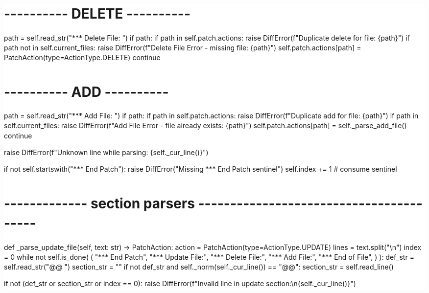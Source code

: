 # ---------- DELETE ---------- #
path = self.read_str("*** Delete File: ")
if path:
  if path in self.patch.actions:
  raise DiffError(f"Duplicate delete for file: {path}")
if path not in self.current_files:
  raise DiffError(f"Delete File Error - missing file: {path}")
self.patch.actions[path] = PatchAction(type=ActionType.DELETE)
continue

# ---------- ADD ---------- #
path = self.read_str("*** Add File: ")
if path:
  if path in self.patch.actions:
  raise DiffError(f"Duplicate add for file: {path}")
if path in self.current_files:
  raise DiffError(f"Add File Error - file already exists: {path}")
self.patch.actions[path] = self._parse_add_file()
continue

raise DiffError(f"Unknown line while parsing: {self._cur_line()}")

if not self.startswith("*** End Patch"):
  raise DiffError("Missing *** End Patch sentinel")
self.index += 1  # consume sentinel

# ------------- section parsers ---------------------------------------- #
def _parse_update_file(self, text: str) -> PatchAction:
  action = PatchAction(type=ActionType.UPDATE)
lines = text.split("\n")
index = 0
while not self.is_done(
  (
    "*** End Patch",
    "*** Update File:",
    "*** Delete File:",
    "*** Add File:",
    "*** End of File",
  )
):
  def_str = self.read_str("@@ ")
section_str = ""
if not def_str and self._norm(self._cur_line()) == "@@":
  section_str = self.read_line()

if not (def_str or section_str or index == 0):
  raise DiffError(f"Invalid line in update section:\n{self._cur_line()}")
